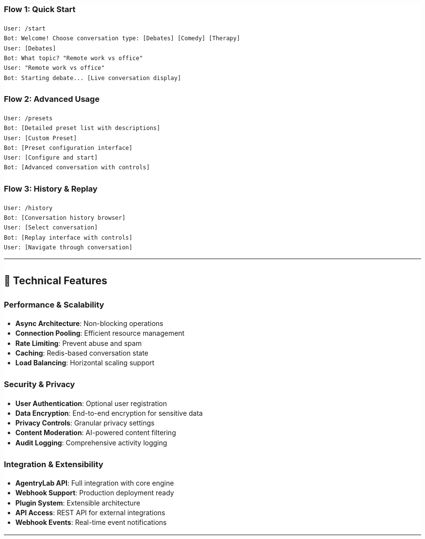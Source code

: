 ### **Flow 1: Quick Start**
```
User: /start
Bot: Welcome! Choose conversation type: [Debates] [Comedy] [Therapy]
User: [Debates]
Bot: What topic? "Remote work vs office"
User: "Remote work vs office"
Bot: Starting debate... [Live conversation display]
```

### **Flow 2: Advanced Usage**
```
User: /presets
Bot: [Detailed preset list with descriptions]
User: [Custom Preset]
Bot: [Preset configuration interface]
User: [Configure and start]
Bot: [Advanced conversation with controls]
```

### **Flow 3: History & Replay**
```
User: /history
Bot: [Conversation history browser]
User: [Select conversation]
Bot: [Replay interface with controls]
User: [Navigate through conversation]
```

---

## 🔧 **Technical Features**

### **Performance & Scalability**
- **Async Architecture**: Non-blocking operations
- **Connection Pooling**: Efficient resource management
- **Rate Limiting**: Prevent abuse and spam
- **Caching**: Redis-based conversation state
- **Load Balancing**: Horizontal scaling support

### **Security & Privacy**
- **User Authentication**: Optional user registration
- **Data Encryption**: End-to-end encryption for sensitive data
- **Privacy Controls**: Granular privacy settings
- **Content Moderation**: AI-powered content filtering
- **Audit Logging**: Comprehensive activity logging

### **Integration & Extensibility**
- **AgentryLab API**: Full integration with core engine
- **Webhook Support**: Production deployment ready
- **Plugin System**: Extensible architecture
- **API Access**: REST API for external integrations
- **Webhook Events**: Real-time event notifications

---